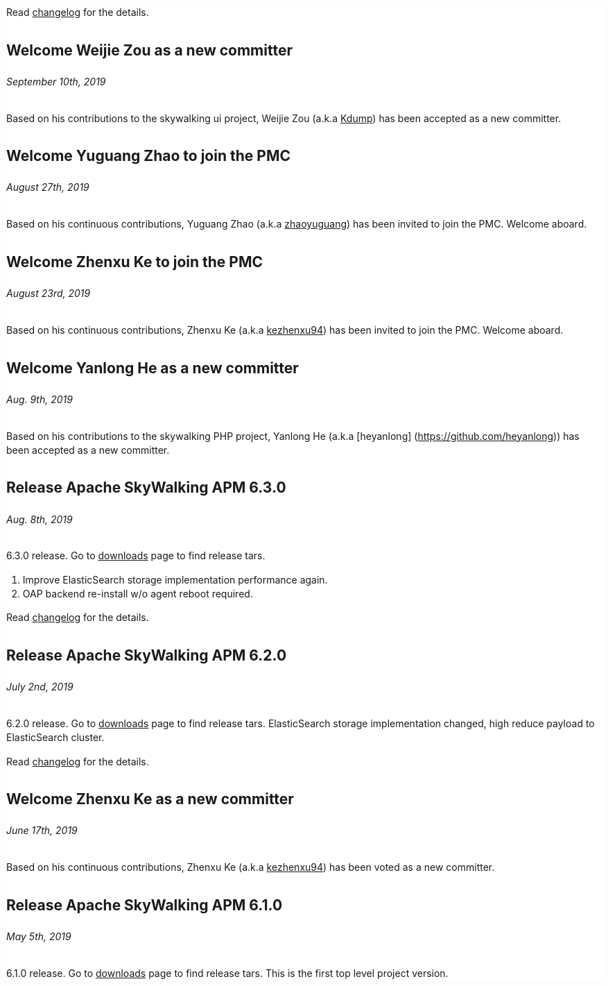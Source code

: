 Read [changelog](https://github.com/apache/skywalking/blob/master/CHANGES.md) for the details.

## Welcome Weijie Zou as a new committer
###### September 10th, 2019
Based on his contributions to the skywalking ui project, Weijie Zou (a.k.a [Kdump](https://github.com/x22x22)) has been accepted as a new committer.

## Welcome Yuguang Zhao to join the PMC
###### August 27th, 2019
Based on his continuous contributions, Yuguang Zhao (a.k.a [zhaoyuguang](https://github.com/zhaoyuguang)) has been invited to join the PMC. Welcome aboard.

## Welcome Zhenxu Ke to join the PMC
###### August 23rd, 2019
Based on his continuous contributions, Zhenxu Ke (a.k.a [kezhenxu94](https://github.com/kezhenxu94)) has been invited to join the PMC. Welcome aboard.

## Welcome Yanlong He as a new committer
###### Aug. 9th, 2019
Based on his contributions to the skywalking PHP project, Yanlong He (a.k.a [heyanlong] (https://github.com/heyanlong)) has been accepted as a new committer.

## Release Apache SkyWalking APM 6.3.0
###### Aug. 8th, 2019
6.3.0 release. Go to [downloads](/downloads) page to find release tars.
1. Improve ElasticSearch storage implementation performance again.
1. OAP backend re-install w/o agent reboot required.

Read [changelog](https://github.com/apache/skywalking/blob/master/CHANGES.md) for the details.

## Release Apache SkyWalking APM 6.2.0
###### July 2nd, 2019
6.2.0 release. Go to [downloads](/downloads) page to find release tars.
ElasticSearch storage implementation changed, high reduce payload to ElasticSearch cluster.

Read [changelog](https://github.com/apache/skywalking/blob/master/CHANGES.md) for the details.

## Welcome Zhenxu Ke as a new committer
###### June 17th, 2019
Based on his continuous contributions, Zhenxu Ke (a.k.a [kezhenxu94](https://github.com/kezhenxu94)) has been voted as a new committer.

## Release Apache SkyWalking APM 6.1.0
###### May 5th, 2019
6.1.0 release. Go to [downloads](/downloads) page to find release tars.
This is the first top level project version.
